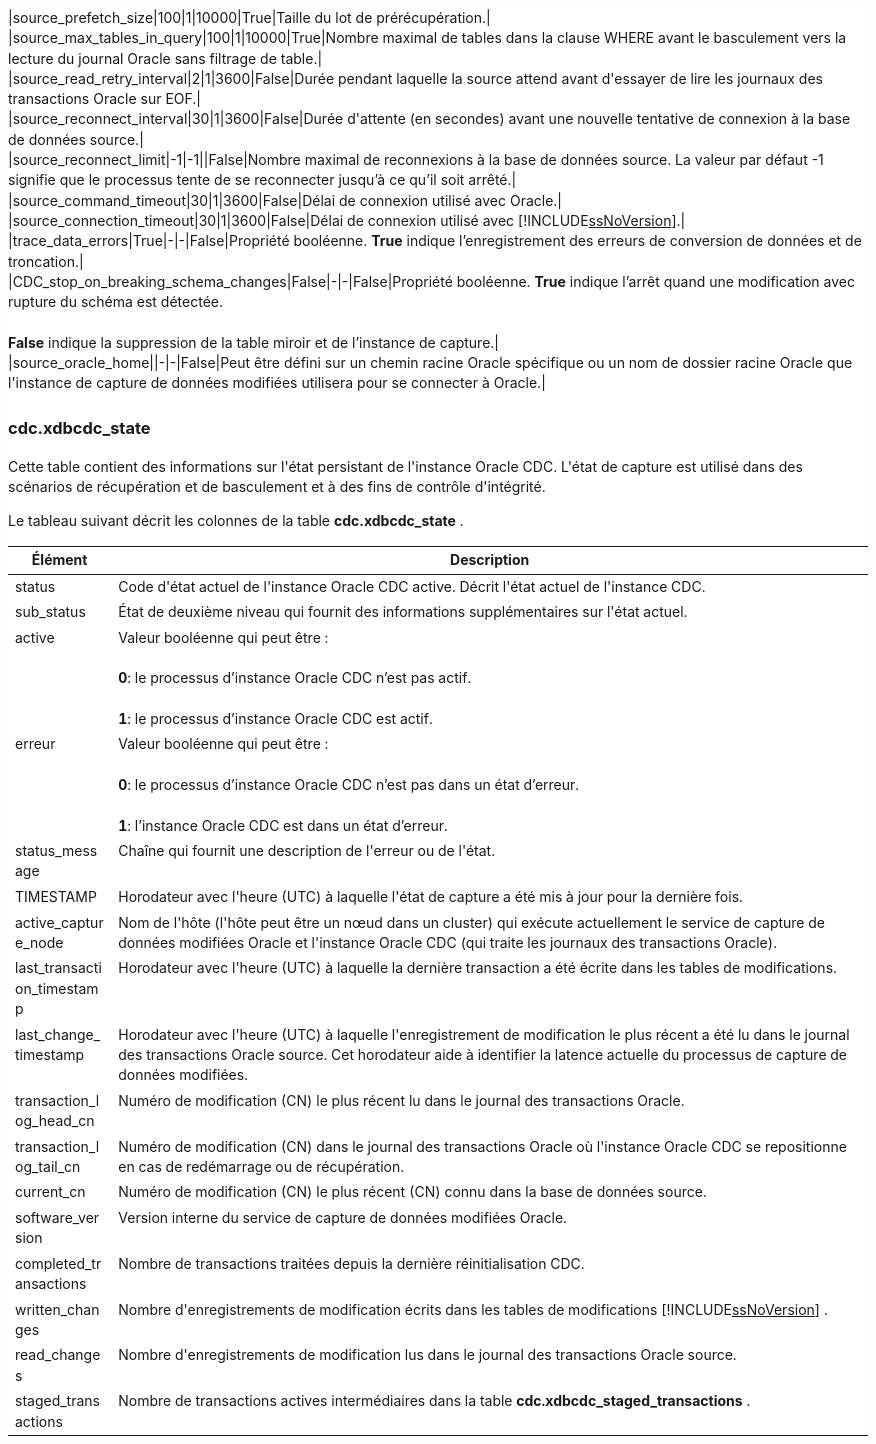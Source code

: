 |source_prefetch_size|100|1|10000|True|Taille du lot de prérécupération.|  
|source_max_tables_in_query|100|1|10000|True|Nombre maximal de tables dans la clause WHERE avant le basculement vers la lecture du journal Oracle sans filtrage de table.|  
|source_read_retry_interval|2|1|3600|False|Durée pendant laquelle la source attend avant d'essayer de lire les journaux des transactions Oracle sur EOF.|  
|source_reconnect_interval|30|1|3600|False|Durée d'attente (en secondes) avant une nouvelle tentative de connexion à la base de données source.|  
|source_reconnect_limit|-1|-1||False|Nombre maximal de reconnexions à la base de données source. La valeur par défaut -1 signifie que le processus tente de se reconnecter jusqu’à ce qu’il soit arrêté.|  
|source_command_timeout|30|1|3600|False|Délai de connexion utilisé avec Oracle.|  
|source_connection_timeout|30|1|3600|False|Délai de connexion utilisé avec [!INCLUDE[ssNoVersion](../../includes/ssnoversion-md.md)].|  
|trace_data_errors|True|-|-|False|Propriété booléenne. **True** indique l’enregistrement des erreurs de conversion de données et de troncation.|  
|CDC_stop_on_breaking_schema_changes|False|-|-|False|Propriété booléenne. **True** indique l’arrêt quand une modification avec rupture du schéma est détectée.<br /><br /> **False** indique la suppression de la table miroir et de l’instance de capture.|  
|source_oracle_home||-|-|False|Peut être défini sur un chemin racine Oracle spécifique ou un nom de dossier racine Oracle que l'instance de capture de données modifiées utilisera pour se connecter à Oracle.|  
  
###  <a name="BKMK_cdcxdbcdc_state"></a> cdc.xdbcdc_state  
 Cette table contient des informations sur l'état persistant de l'instance Oracle CDC. L'état de capture est utilisé dans des scénarios de récupération et de basculement et à des fins de contrôle d'intégrité.  
  
 Le tableau suivant décrit les colonnes de la table **cdc.xdbcdc_state** .  
  
|Élément|Description|  
|----------|-----------------|  
|status|Code d'état actuel de l'instance Oracle CDC active. Décrit l'état actuel de l'instance CDC.|  
|sub_status|État de deuxième niveau qui fournit des informations supplémentaires sur l'état actuel.|  
|active|Valeur booléenne qui peut être :<br /><br /> **0**: le processus d’instance Oracle CDC n’est pas actif.<br /><br /> **1**: le processus d’instance Oracle CDC est actif.|  
|erreur|Valeur booléenne qui peut être :<br /><br /> **0**: le processus d’instance Oracle CDC n’est pas dans un état d’erreur.<br /><br /> **1**: l’instance Oracle CDC est dans un état d’erreur.|  
|status_message|Chaîne qui fournit une description de l'erreur ou de l'état.|  
|TIMESTAMP|Horodateur avec l'heure (UTC) à laquelle l'état de capture a été mis à jour pour la dernière fois.|  
|active_capture_node|Nom de l'hôte (l'hôte peut être un nœud dans un cluster) qui exécute actuellement le service de capture de données modifiées Oracle et l'instance Oracle CDC (qui traite les journaux des transactions Oracle).|  
|last_transaction_timestamp|Horodateur avec l'heure (UTC) à laquelle la dernière transaction a été écrite dans les tables de modifications.|  
|last_change_timestamp|Horodateur avec l'heure (UTC) à laquelle l'enregistrement de modification le plus récent a été lu dans le journal des transactions Oracle source. Cet horodateur aide à identifier la latence actuelle du processus de capture de données modifiées.|  
|transaction_log_head_cn|Numéro de modification (CN) le plus récent lu dans le journal des transactions Oracle.|  
|transaction_log_tail_cn|Numéro de modification (CN) dans le journal des transactions Oracle où l'instance Oracle CDC se repositionne en cas de redémarrage ou de récupération.|  
|current_cn|Numéro de modification (CN) le plus récent (CN) connu dans la base de données source.|  
|software_version|Version interne du service de capture de données modifiées Oracle.|  
|completed_transactions|Nombre de transactions traitées depuis la dernière réinitialisation CDC.|  
|written_changes|Nombre d'enregistrements de modification écrits dans les tables de modifications [!INCLUDE[ssNoVersion](../../includes/ssnoversion-md.md)] .|  
|read_changes|Nombre d'enregistrements de modification lus dans le journal des transactions Oracle source.|  
|staged_transactions|Nombre de transactions actives intermédiaires dans la table **cdc.xdbcdc_staged_transactions** .|  
  